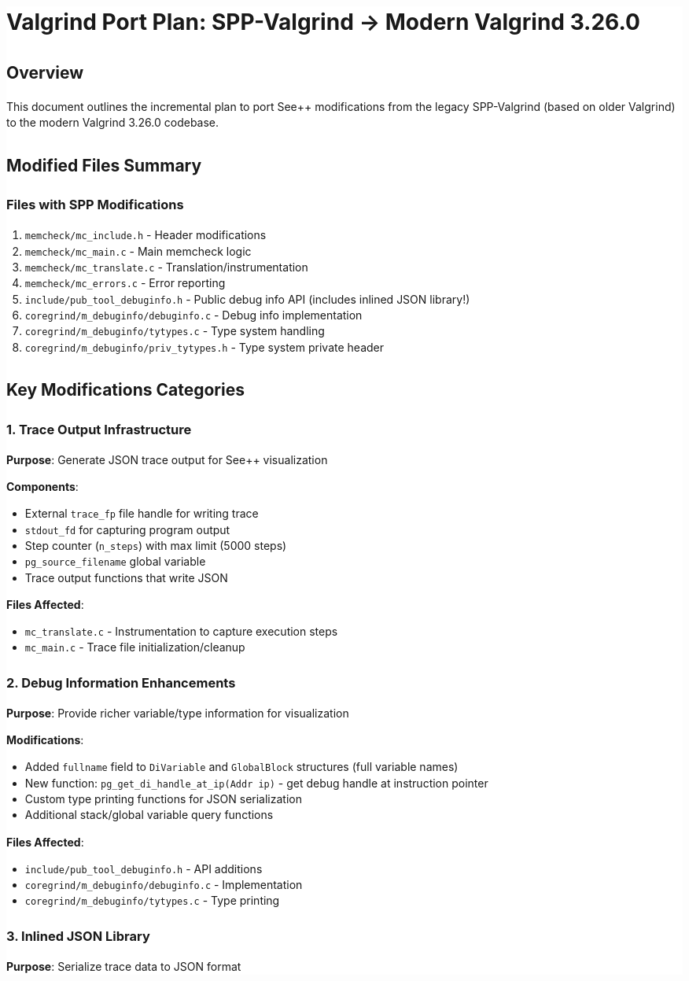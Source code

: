 # Valgrind Port Plan: SPP-Valgrind → Modern Valgrind 3.26.0

## Overview
This document outlines the incremental plan to port See++ modifications from the legacy SPP-Valgrind (based on older Valgrind) to the modern Valgrind 3.26.0 codebase.

## Modified Files Summary

### Files with SPP Modifications
1. `memcheck/mc_include.h` - Header modifications
2. `memcheck/mc_main.c` - Main memcheck logic
3. `memcheck/mc_translate.c` - Translation/instrumentation
4. `memcheck/mc_errors.c` - Error reporting
5. `include/pub_tool_debuginfo.h` - Public debug info API (includes inlined JSON library!)
6. `coregrind/m_debuginfo/debuginfo.c` - Debug info implementation
7. `coregrind/m_debuginfo/tytypes.c` - Type system handling
8. `coregrind/m_debuginfo/priv_tytypes.h` - Type system private header

## Key Modifications Categories

### 1. Trace Output Infrastructure
**Purpose**: Generate JSON trace output for See++ visualization

**Components**:
- External `trace_fp` file handle for writing trace
- `stdout_fd` for capturing program output
- Step counter (`n_steps`) with max limit (5000 steps)
- `pg_source_filename` global variable
- Trace output functions that write JSON

**Files Affected**:
- `mc_translate.c` - Instrumentation to capture execution steps
- `mc_main.c` - Trace file initialization/cleanup

### 2. Debug Information Enhancements
**Purpose**: Provide richer variable/type information for visualization

**Modifications**:
- Added `fullname` field to `DiVariable` and `GlobalBlock` structures (full variable names)
- New function: `pg_get_di_handle_at_ip(Addr ip)` - get debug handle at instruction pointer
- Custom type printing functions for JSON serialization
- Additional stack/global variable query functions

**Files Affected**:
- `include/pub_tool_debuginfo.h` - API additions
- `coregrind/m_debuginfo/debuginfo.c` - Implementation
- `coregrind/m_debuginfo/tytypes.c` - Type printing

### 3. Inlined JSON Library
**Purpose**: Serialize trace data to JSON format
